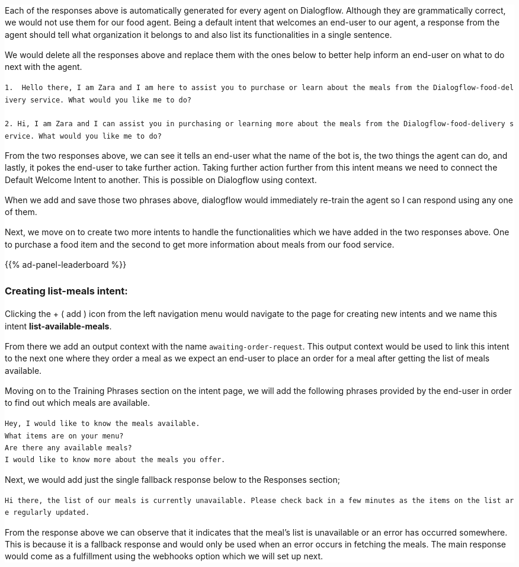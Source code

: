 Each of the responses above is automatically generated for every agent on Dialogflow. Although they are grammatically correct, we would not use them for our food agent. Being a default intent that welcomes an end-user to our agent, a response from the agent should tell what organization it belongs to and also list its functionalities in a single sentence. 

We would delete all the responses above and replace them with the ones below to better help inform an end-user on what to do next with the agent.

<div class="break-out">

<pre><code class="language-javascript">1.  Hello there, I am Zara and I am here to assist you to purchase or learn about the meals from the Dialogflow-food-delivery service. What would you like me to do?    

2. Hi, I am Zara and I can assist you in purchasing or learning more about the meals from the Dialogflow-food-delivery service. What would you like me to do?</code></pre>
</div>

From the two responses above, we can see it tells an end-user what the name of the bot is, the two things the agent can do, and lastly, it pokes the end-user to take further action. Taking further action further from this intent means we need to connect the Default Welcome Intent to another. This is possible on Dialogflow using context.

When we add and save those two phrases above, dialogflow would immediately re-train the agent so I can respond using any one of them.

Next, we move on to create two more intents to handle the functionalities which we have added in the two responses above. One to purchase a food item and the second to get more information about meals from our food service.

{{% ad-panel-leaderboard %}}

### Creating list-meals intent:

Clicking the + ( add ) icon from the left navigation menu would navigate to the page for creating new intents and we name this intent **list-available-meals**. 

From there we add an output context with the name `awaiting-order-request`. This output context would be used to link this intent to the next one where they order a meal as we expect an end-user to place an order for a meal after getting the list of meals available.

Moving on to the Training Phrases section on the intent page, we will add the following phrases provided by the end-user in order to find out which meals are available.

<pre><code class="language-javascript">Hey, I would like to know the meals available.
What items are on your menu?
Are there any available meals?
I would like to know more about the meals you offer.</code></pre>

Next, we would add just the single fallback response below to the Responses section;

<div class="break-out">

<pre><code class="language-javascript">Hi there, the list of our meals is currently unavailable. Please check back in a few minutes as the items on the list are regularly updated.</code></pre>
</div>

From the response above we can observe that it indicates that the meal’s list is unavailable or an error has occurred somewhere. This is because it is a fallback response and would only be used when an error occurs in fetching the meals. The main response would come as a fulfillment using the webhooks option which we will set up next. 
